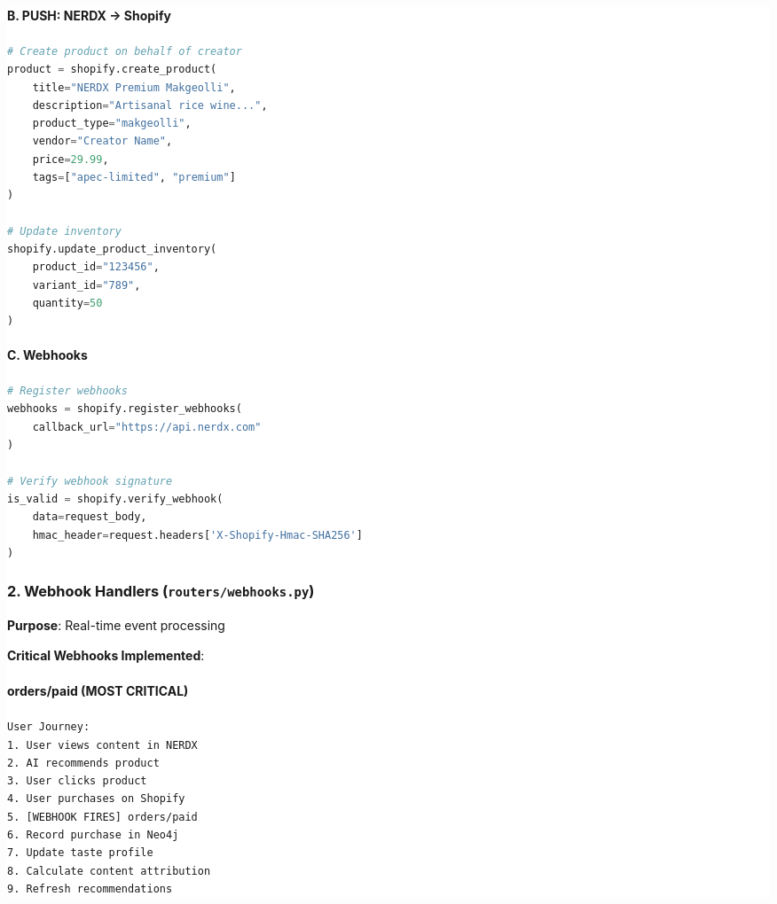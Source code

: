 #### B. PUSH: NERDX → Shopify
```python
# Create product on behalf of creator
product = shopify.create_product(
    title="NERDX Premium Makgeolli",
    description="Artisanal rice wine...",
    product_type="makgeolli",
    vendor="Creator Name",
    price=29.99,
    tags=["apec-limited", "premium"]
)

# Update inventory
shopify.update_product_inventory(
    product_id="123456",
    variant_id="789",
    quantity=50
)
```

#### C. Webhooks
```python
# Register webhooks
webhooks = shopify.register_webhooks(
    callback_url="https://api.nerdx.com"
)

# Verify webhook signature
is_valid = shopify.verify_webhook(
    data=request_body,
    hmac_header=request.headers['X-Shopify-Hmac-SHA256']
)
```

### 2. Webhook Handlers (`routers/webhooks.py`)

**Purpose**: Real-time event processing

**Critical Webhooks Implemented**:

#### orders/paid (MOST CRITICAL)
```
User Journey:
1. User views content in NERDX
2. AI recommends product
3. User clicks product
4. User purchases on Shopify
5. [WEBHOOK FIRES] orders/paid
6. Record purchase in Neo4j
7. Update taste profile
8. Calculate content attribution
9. Refresh recommendations
```
